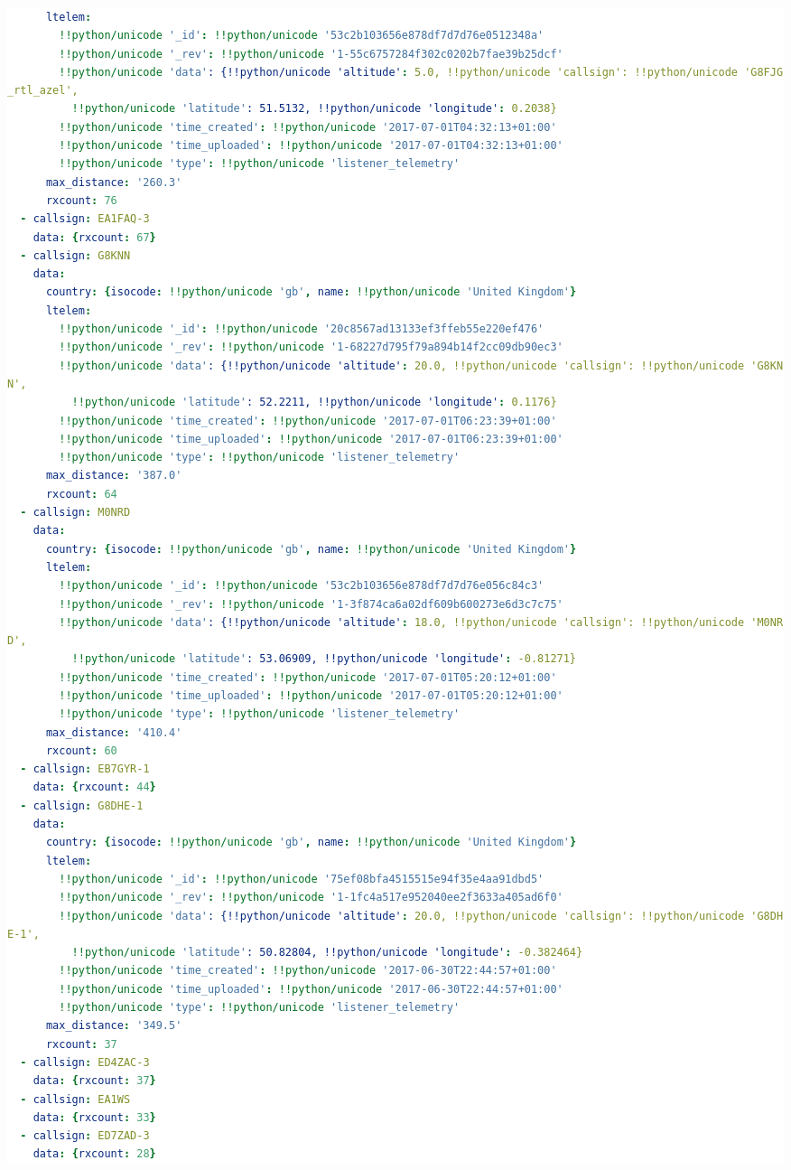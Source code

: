 ```yaml
      ltelem:
        !!python/unicode '_id': !!python/unicode '53c2b103656e878df7d7d76e0512348a'
        !!python/unicode '_rev': !!python/unicode '1-55c6757284f302c0202b7fae39b25dcf'
        !!python/unicode 'data': {!!python/unicode 'altitude': 5.0, !!python/unicode 'callsign': !!python/unicode 'G8FJG_rtl_azel',
          !!python/unicode 'latitude': 51.5132, !!python/unicode 'longitude': 0.2038}
        !!python/unicode 'time_created': !!python/unicode '2017-07-01T04:32:13+01:00'
        !!python/unicode 'time_uploaded': !!python/unicode '2017-07-01T04:32:13+01:00'
        !!python/unicode 'type': !!python/unicode 'listener_telemetry'
      max_distance: '260.3'
      rxcount: 76
  - callsign: EA1FAQ-3
    data: {rxcount: 67}
  - callsign: G8KNN
    data:
      country: {isocode: !!python/unicode 'gb', name: !!python/unicode 'United Kingdom'}
      ltelem:
        !!python/unicode '_id': !!python/unicode '20c8567ad13133ef3ffeb55e220ef476'
        !!python/unicode '_rev': !!python/unicode '1-68227d795f79a894b14f2cc09db90ec3'
        !!python/unicode 'data': {!!python/unicode 'altitude': 20.0, !!python/unicode 'callsign': !!python/unicode 'G8KNN',
          !!python/unicode 'latitude': 52.2211, !!python/unicode 'longitude': 0.1176}
        !!python/unicode 'time_created': !!python/unicode '2017-07-01T06:23:39+01:00'
        !!python/unicode 'time_uploaded': !!python/unicode '2017-07-01T06:23:39+01:00'
        !!python/unicode 'type': !!python/unicode 'listener_telemetry'
      max_distance: '387.0'
      rxcount: 64
  - callsign: M0NRD
    data:
      country: {isocode: !!python/unicode 'gb', name: !!python/unicode 'United Kingdom'}
      ltelem:
        !!python/unicode '_id': !!python/unicode '53c2b103656e878df7d7d76e056c84c3'
        !!python/unicode '_rev': !!python/unicode '1-3f874ca6a02df609b600273e6d3c7c75'
        !!python/unicode 'data': {!!python/unicode 'altitude': 18.0, !!python/unicode 'callsign': !!python/unicode 'M0NRD',
          !!python/unicode 'latitude': 53.06909, !!python/unicode 'longitude': -0.81271}
        !!python/unicode 'time_created': !!python/unicode '2017-07-01T05:20:12+01:00'
        !!python/unicode 'time_uploaded': !!python/unicode '2017-07-01T05:20:12+01:00'
        !!python/unicode 'type': !!python/unicode 'listener_telemetry'
      max_distance: '410.4'
      rxcount: 60
  - callsign: EB7GYR-1
    data: {rxcount: 44}
  - callsign: G8DHE-1
    data:
      country: {isocode: !!python/unicode 'gb', name: !!python/unicode 'United Kingdom'}
      ltelem:
        !!python/unicode '_id': !!python/unicode '75ef08bfa4515515e94f35e4aa91dbd5'
        !!python/unicode '_rev': !!python/unicode '1-1fc4a517e952040ee2f3633a405ad6f0'
        !!python/unicode 'data': {!!python/unicode 'altitude': 20.0, !!python/unicode 'callsign': !!python/unicode 'G8DHE-1',
          !!python/unicode 'latitude': 50.82804, !!python/unicode 'longitude': -0.382464}
        !!python/unicode 'time_created': !!python/unicode '2017-06-30T22:44:57+01:00'
        !!python/unicode 'time_uploaded': !!python/unicode '2017-06-30T22:44:57+01:00'
        !!python/unicode 'type': !!python/unicode 'listener_telemetry'
      max_distance: '349.5'
      rxcount: 37
  - callsign: ED4ZAC-3
    data: {rxcount: 37}
  - callsign: EA1WS
    data: {rxcount: 33}
  - callsign: ED7ZAD-3
    data: {rxcount: 28}
```